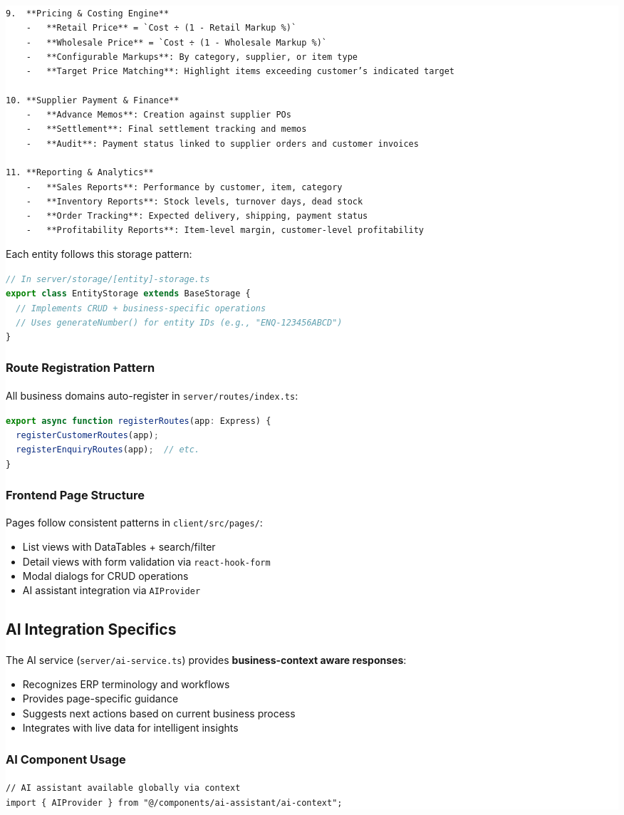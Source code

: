    9.  **Pricing & Costing Engine**
        -   **Retail Price** = `Cost ÷ (1 - Retail Markup %)`
        -   **Wholesale Price** = `Cost ÷ (1 - Wholesale Markup %)`
        -   **Configurable Markups**: By category, supplier, or item type
        -   **Target Price Matching**: Highlight items exceeding customer’s indicated target

    10. **Supplier Payment & Finance**
        -   **Advance Memos**: Creation against supplier POs
        -   **Settlement**: Final settlement tracking and memos
        -   **Audit**: Payment status linked to supplier orders and customer invoices

    11. **Reporting & Analytics**
        -   **Sales Reports**: Performance by customer, item, category
        -   **Inventory Reports**: Stock levels, turnover days, dead stock
        -   **Order Tracking**: Expected delivery, shipping, payment status
        -   **Profitability Reports**: Item-level margin, customer-level profitability
Each entity follows this storage pattern:
```typescript
// In server/storage/[entity]-storage.ts
export class EntityStorage extends BaseStorage {
  // Implements CRUD + business-specific operations
  // Uses generateNumber() for entity IDs (e.g., "ENQ-123456ABCD")
}
```

### Route Registration Pattern
All business domains auto-register in `server/routes/index.ts`:
```typescript
export async function registerRoutes(app: Express) {
  registerCustomerRoutes(app);
  registerEnquiryRoutes(app);  // etc.
}
```

### Frontend Page Structure
Pages follow consistent patterns in `client/src/pages/`:
- List views with DataTables + search/filter
- Detail views with form validation via `react-hook-form`
- Modal dialogs for CRUD operations
- AI assistant integration via `AIProvider`

## AI Integration Specifics

The AI service (`server/ai-service.ts`) provides **business-context aware responses**:
- Recognizes ERP terminology and workflows
- Provides page-specific guidance
- Suggests next actions based on current business process
- Integrates with live data for intelligent insights

### AI Component Usage
```tsx
// AI assistant available globally via context
import { AIProvider } from "@/components/ai-assistant/ai-context";
```
